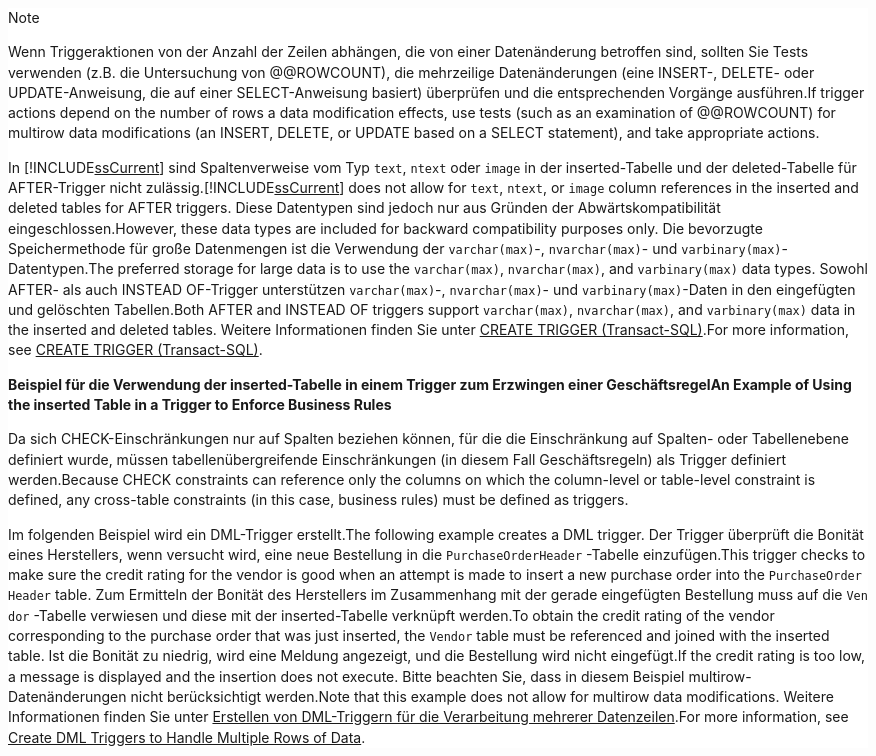 > [!NOTE]  
>  <span data-ttu-id="4e5d5-121">Wenn Triggeraktionen von der Anzahl der Zeilen abhängen, die von einer Datenänderung betroffen sind, sollten Sie Tests verwenden (z.B. die Untersuchung von @@ROWCOUNT), die mehrzeilige Datenänderungen (eine INSERT-, DELETE- oder UPDATE-Anweisung, die auf einer SELECT-Anweisung basiert) überprüfen und die entsprechenden Vorgänge ausführen.</span><span class="sxs-lookup"><span data-stu-id="4e5d5-121">If trigger actions depend on the number of rows a data modification effects, use tests (such as an examination of @@ROWCOUNT) for multirow data modifications (an INSERT, DELETE, or UPDATE based on a SELECT statement), and take appropriate actions.</span></span>  
  
 <span data-ttu-id="4e5d5-122">In [!INCLUDE[ssCurrent](../../includes/sscurrent-md.md)] sind Spaltenverweise vom Typ `text`, `ntext` oder `image` in der inserted-Tabelle und der deleted-Tabelle für AFTER-Trigger nicht zulässig.</span><span class="sxs-lookup"><span data-stu-id="4e5d5-122">[!INCLUDE[ssCurrent](../../includes/sscurrent-md.md)] does not allow for `text`, `ntext`, or `image` column references in the inserted and deleted tables for AFTER triggers.</span></span> <span data-ttu-id="4e5d5-123">Diese Datentypen sind jedoch nur aus Gründen der Abwärtskompatibilität eingeschlossen.</span><span class="sxs-lookup"><span data-stu-id="4e5d5-123">However, these data types are included for backward compatibility purposes only.</span></span> <span data-ttu-id="4e5d5-124">Die bevorzugte Speichermethode für große Datenmengen ist die Verwendung der `varchar(max)`-, `nvarchar(max)`- und `varbinary(max)`-Datentypen.</span><span class="sxs-lookup"><span data-stu-id="4e5d5-124">The preferred storage for large data is to use the `varchar(max)`, `nvarchar(max)`, and `varbinary(max)` data types.</span></span> <span data-ttu-id="4e5d5-125">Sowohl AFTER- als auch INSTEAD OF-Trigger unterstützen `varchar(max)`-, `nvarchar(max)`- und `varbinary(max)`-Daten in den eingefügten und gelöschten Tabellen.</span><span class="sxs-lookup"><span data-stu-id="4e5d5-125">Both AFTER and INSTEAD OF triggers support `varchar(max)`, `nvarchar(max)`, and `varbinary(max)` data in the inserted and deleted tables.</span></span> <span data-ttu-id="4e5d5-126">Weitere Informationen finden Sie unter [CREATE TRIGGER &#40;Transact-SQL&#41;](/sql/t-sql/statements/create-trigger-transact-sql).</span><span class="sxs-lookup"><span data-stu-id="4e5d5-126">For more information, see [CREATE TRIGGER &#40;Transact-SQL&#41;](/sql/t-sql/statements/create-trigger-transact-sql).</span></span>  
  
 <span data-ttu-id="4e5d5-127">**Beispiel für die Verwendung der inserted-Tabelle in einem Trigger zum Erzwingen einer Geschäftsregel**</span><span class="sxs-lookup"><span data-stu-id="4e5d5-127">**An Example of Using the inserted Table in a Trigger to Enforce Business Rules**</span></span>  
  
 <span data-ttu-id="4e5d5-128">Da sich CHECK-Einschränkungen nur auf Spalten beziehen können, für die die Einschränkung auf Spalten- oder Tabellenebene definiert wurde, müssen tabellenübergreifende Einschränkungen (in diesem Fall Geschäftsregeln) als Trigger definiert werden.</span><span class="sxs-lookup"><span data-stu-id="4e5d5-128">Because CHECK constraints can reference only the columns on which the column-level or table-level constraint is defined, any cross-table constraints (in this case, business rules) must be defined as triggers.</span></span>  
  
 <span data-ttu-id="4e5d5-129">Im folgenden Beispiel wird ein DML-Trigger erstellt.</span><span class="sxs-lookup"><span data-stu-id="4e5d5-129">The following example creates a DML trigger.</span></span> <span data-ttu-id="4e5d5-130">Der Trigger überprüft die Bonität eines Herstellers, wenn versucht wird, eine neue Bestellung in die `PurchaseOrderHeader` -Tabelle einzufügen.</span><span class="sxs-lookup"><span data-stu-id="4e5d5-130">This trigger checks to make sure the credit rating for the vendor is good when an attempt is made to insert a new purchase order into the `PurchaseOrderHeader` table.</span></span> <span data-ttu-id="4e5d5-131">Zum Ermitteln der Bonität des Herstellers im Zusammenhang mit der gerade eingefügten Bestellung muss auf die `Vendor` -Tabelle verwiesen und diese mit der inserted-Tabelle verknüpft werden.</span><span class="sxs-lookup"><span data-stu-id="4e5d5-131">To obtain the credit rating of the vendor corresponding to the purchase order that was just inserted, the `Vendor` table must be referenced and joined with the inserted table.</span></span> <span data-ttu-id="4e5d5-132">Ist die Bonität zu niedrig, wird eine Meldung angezeigt, und die Bestellung wird nicht eingefügt.</span><span class="sxs-lookup"><span data-stu-id="4e5d5-132">If the credit rating is too low, a message is displayed and the insertion does not execute.</span></span> <span data-ttu-id="4e5d5-133">Bitte beachten Sie, dass in diesem Beispiel multirow-Datenänderungen nicht berücksichtigt werden.</span><span class="sxs-lookup"><span data-stu-id="4e5d5-133">Note that this example does not allow for multirow data modifications.</span></span> <span data-ttu-id="4e5d5-134">Weitere Informationen finden Sie unter [Erstellen von DML-Triggern für die Verarbeitung mehrerer Datenzeilen](../triggers/create-dml-triggers-to-handle-multiple-rows-of-data.md).</span><span class="sxs-lookup"><span data-stu-id="4e5d5-134">For more information, see [Create DML Triggers to Handle Multiple Rows of Data](../triggers/create-dml-triggers-to-handle-multiple-rows-of-data.md).</span></span>  
  